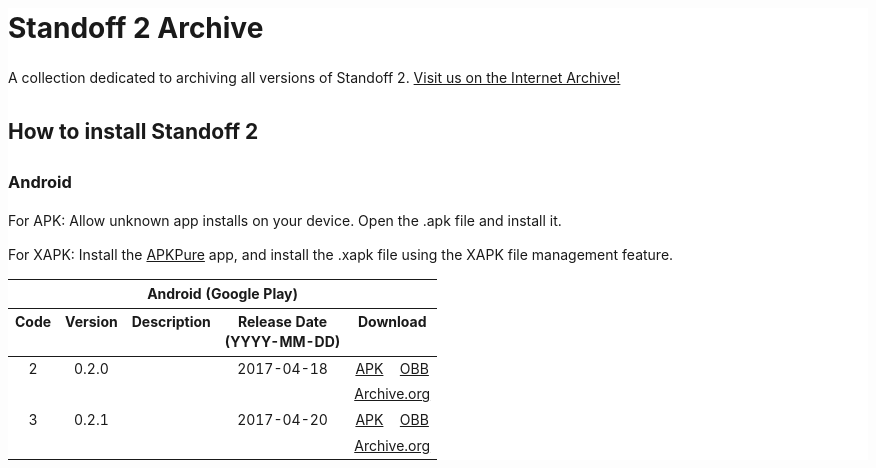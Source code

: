 # Standoff 2 Archive
A collection dedicated to archiving all versions of Standoff 2. 
<a href="https://archive.org/details/standoff-2-archive">Visit us on the Internet Archive!</a>

## How to install Standoff 2
### Android
For APK:
Allow unknown app installs on your device. Open the .apk file and install it. 

For XAPK:
Install the [APKPure](https://apkpure.com) app, and install the .xapk file using the XAPK file management feature.

<table class="so2">
<thead>
<tr>
    <th align="center" colspan="6">Android (Google Play)</th>
  </tr>
  <tr>
    <th align="center">Code</th>
    <th align="center">Version</th>
    <th align="center">Description</th>
    <th align="center">Release Date<br/>(YYYY-MM-DD)</th>
    <th align="center" colspan="2">Download</th>
  </tr>
</thead>
<tbody>

  
  <tr>
    <td align="center" rowspan="2">2</td>
    <td align="center" rowspan="2">0.2.0</td>
    <td align="center" rowspan="2"></td>
    <td align="center" rowspan="2">2017-04-18</td>
    <td align="center"><a href="https://archive.org/download/gp-standoff-2-0.2.0/%5BGP%5D%20Standoff%202%20%280.2.0%29.apk">APK</a></td>
    <td align="center"><a href="https://archive.org/download/gp-standoff-2-0.2.0/main.2.com.axlebolt.standoff2.obb">OBB</a></td>
  </tr>
  <tr>
    <td align="center" colspan="2"><a href="https://archive.org/details/gp-standoff-2-0.2.0">Archive.org</a></td>
  </tr>

  
  <tr>
    <td align="center" rowspan="2">3</td>
    <td align="center" rowspan="2">0.2.1</td>
    <td align="center" rowspan="2"></td>
    <td align="center" rowspan="2">2017-04-20</td>
    <td align="center"><a href="https://archive.org/download/gp-standoff-2-0.2.1/%5BGP%5D%20Standoff%202%20%280.2.1%29.apk">APK</a></td>
    <td align="center"><a href="https://archive.org/download/gp-standoff-2-0.2.1/main.3.com.axlebolt.standoff2.obb">OBB</a></td>
  </tr>
  <tr>
    <td align="center" colspan="2"><a href="https://archive.org/details/gp-standoff-2-0.2.1">Archive.org</a></td>
  </tr>
